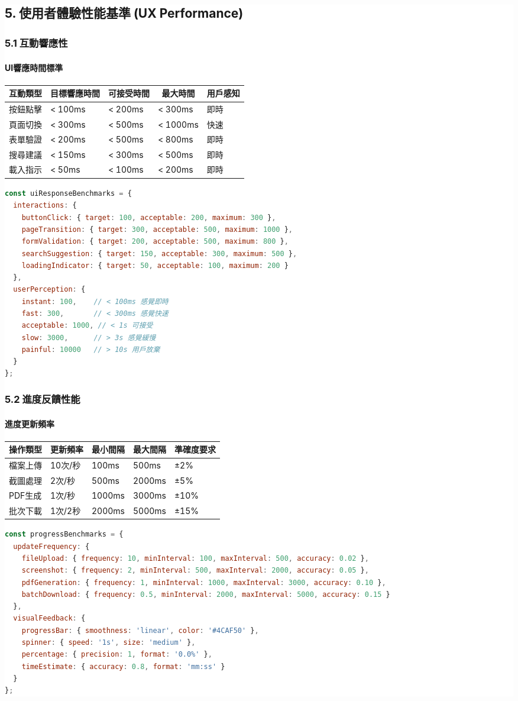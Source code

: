 
## 5. 使用者體驗性能基準 (UX Performance)

### 5.1 互動響應性

#### UI響應時間標準
| 互動類型 | 目標響應時間 | 可接受時間 | 最大時間 | 用戶感知 |
|----------|--------------|------------|----------|----------|
| 按鈕點擊 | < 100ms | < 200ms | < 300ms | 即時 |
| 頁面切換 | < 300ms | < 500ms | < 1000ms | 快速 |
| 表單驗證 | < 200ms | < 500ms | < 800ms | 即時 |
| 搜尋建議 | < 150ms | < 300ms | < 500ms | 即時 |
| 載入指示 | < 50ms | < 100ms | < 200ms | 即時 |

```javascript
const uiResponseBenchmarks = {
  interactions: {
    buttonClick: { target: 100, acceptable: 200, maximum: 300 },
    pageTransition: { target: 300, acceptable: 500, maximum: 1000 },
    formValidation: { target: 200, acceptable: 500, maximum: 800 },
    searchSuggestion: { target: 150, acceptable: 300, maximum: 500 },
    loadingIndicator: { target: 50, acceptable: 100, maximum: 200 }
  },
  userPerception: {
    instant: 100,    // < 100ms 感覺即時
    fast: 300,       // < 300ms 感覺快速
    acceptable: 1000, // < 1s 可接受
    slow: 3000,      // > 3s 感覺緩慢
    painful: 10000   // > 10s 用戶放棄
  }
};
```

### 5.2 進度反饋性能

#### 進度更新頻率
| 操作類型 | 更新頻率 | 最小間隔 | 最大間隔 | 準確度要求 |
|----------|----------|----------|----------|------------|
| 檔案上傳 | 10次/秒 | 100ms | 500ms | ±2% |
| 截圖處理 | 2次/秒 | 500ms | 2000ms | ±5% |
| PDF生成 | 1次/秒 | 1000ms | 3000ms | ±10% |
| 批次下載 | 1次/2秒 | 2000ms | 5000ms | ±15% |

```javascript
const progressBenchmarks = {
  updateFrequency: {
    fileUpload: { frequency: 10, minInterval: 100, maxInterval: 500, accuracy: 0.02 },
    screenshot: { frequency: 2, minInterval: 500, maxInterval: 2000, accuracy: 0.05 },
    pdfGeneration: { frequency: 1, minInterval: 1000, maxInterval: 3000, accuracy: 0.10 },
    batchDownload: { frequency: 0.5, minInterval: 2000, maxInterval: 5000, accuracy: 0.15 }
  },
  visualFeedback: {
    progressBar: { smoothness: 'linear', color: '#4CAF50' },
    spinner: { speed: '1s', size: 'medium' },
    percentage: { precision: 1, format: '0.0%' },
    timeEstimate: { accuracy: 0.8, format: 'mm:ss' }
  }
};
```